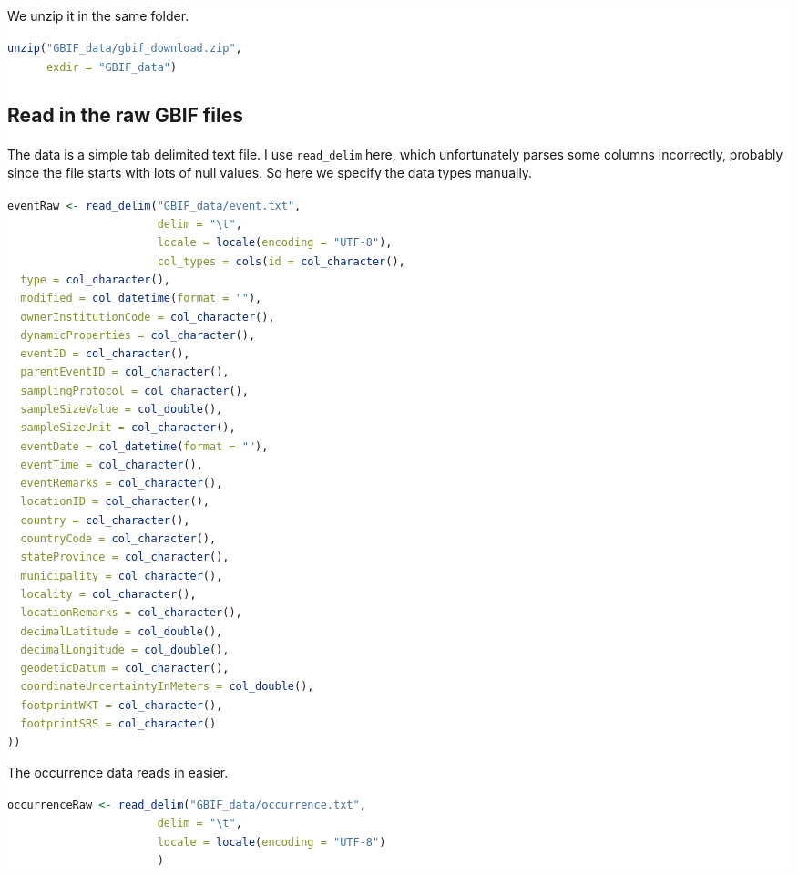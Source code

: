 We unzip it in the same folder.

``` r
unzip("GBIF_data/gbif_download.zip",
      exdir = "GBIF_data")
```

## Read in the raw GBIF files

The data is a simple tab delimited text file. I use `read_delim` here,
which unfortunately parses some columns incorrectly, probably since the
file starts with lots of null values. So here we specify the data types
manually.

``` r
eventRaw <- read_delim("GBIF_data/event.txt", 
                       delim = "\t",
                       locale = locale(encoding = "UTF-8"),
                       col_types = cols(id = col_character(),
  type = col_character(),
  modified = col_datetime(format = ""),
  ownerInstitutionCode = col_character(),
  dynamicProperties = col_character(),
  eventID = col_character(),
  parentEventID = col_character(),
  samplingProtocol = col_character(),
  sampleSizeValue = col_double(),
  sampleSizeUnit = col_character(),
  eventDate = col_datetime(format = ""),
  eventTime = col_character(),
  eventRemarks = col_character(),
  locationID = col_character(),
  country = col_character(),
  countryCode = col_character(),
  stateProvince = col_character(),
  municipality = col_character(),
  locality = col_character(),
  locationRemarks = col_character(),
  decimalLatitude = col_double(),
  decimalLongitude = col_double(),
  geodeticDatum = col_character(),
  coordinateUncertaintyInMeters = col_double(),
  footprintWKT = col_character(),
  footprintSRS = col_character()
))
```

The occurrence data reads in easier.

``` r
occurrenceRaw <- read_delim("GBIF_data/occurrence.txt", 
                       delim = "\t",
                       locale = locale(encoding = "UTF-8")
                       )
```
